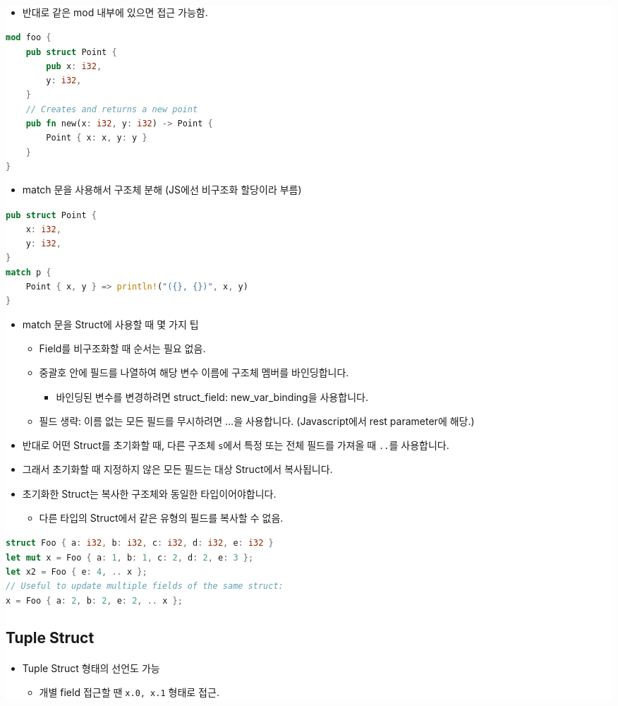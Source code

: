 - 반대로 같은 mod 내부에 있으면 접근 가능함.

```rust
mod foo {
    pub struct Point {
        pub x: i32,
        y: i32,
    }
    // Creates and returns a new point
    pub fn new(x: i32, y: i32) -> Point {
        Point { x: x, y: y }
    }
}
```

- match 문을 사용해서 구조체 분해 (JS에선 비구조화 할당이라 부름)

```rust
pub struct Point {
    x: i32,
    y: i32,
}
match p {
    Point { x, y } => println!("({}, {})", x, y)
}
```

- match 문을 Struct에 사용할 때 몇 가지 팁

  - Field를 비구조화할 때 순서는 필요 없음.

  - 중괄호 안에 필드를 나열하여 해당 변수 이름에 구조체 멤버를 바인딩합니다.

    - 바인딩된 변수를 변경하려면 struct_field: new_var_binding을 사용합니다.

  - 필드 생략: 이름 없는 모든 필드를 무시하려면 ...을 사용합니다. (Javascript에서 rest parameter에 해당.)

- 반대로 어떤 Struct를 초기화할 때, 다른 구조체 `s`에서 특정 또는 전체 필드를 가져올 때 `..`를 사용합니다.

- 그래서 초기화할 때 지정하지 않은 모든 필드는 대상 Struct에서 복사됩니다.

- 초기화한 Struct는 복사한 구조체와 동일한 타입이어야합니다.

  - 다른 타입의 Struct에서 같은 유형의 필드를 복사할 수 없음.

```rust
struct Foo { a: i32, b: i32, c: i32, d: i32, e: i32 }
let mut x = Foo { a: 1, b: 1, c: 2, d: 2, e: 3 };
let x2 = Foo { e: 4, .. x };
// Useful to update multiple fields of the same struct:
x = Foo { a: 2, b: 2, e: 2, .. x };
```

## Tuple Struct

- Tuple Struct 형태의 선언도 가능

  - 개별 field 접근할 땐 `x.0, x.1` 형태로 접근.
